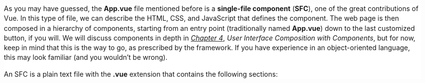 As you may have guessed, the **App.vue** file mentioned before is a **single-file component** (**SFC**), one of the great contributions of Vue. In this type of file, we can describe the HTML, CSS, and JavaScript that defines the component. The web page is then composed in a hierarchy of components, starting from an entry point (traditionally named **App.vue**) down to the last customized button, if you will. We will discuss components in depth in [_Chapter 4_](https://learning.oreilly.com/library/view/vue-js-3-design/9781803238074/B18602_04.xhtml#_idTextAnchor102), _User Interface Composition with Components_, but for now, keep in mind that this is the way to go, as prescribed by the framework. If you have experience in an object-oriented language, this may look familiar (and you wouldn’t be wrong).

An SFC is a plain text file with the **.vue** extension that contains the following sections:

<script setup>
    // Here we write our JavaScript
</scrip>
<template>
    <h1>Hello World! This is pure HTML</h1>
</template>
<style scoped>
    h1{color:purple}
</style>

It may look strange at first, to have all this content in one place, but this is actually what makes it great. Here is a description of each section:

- A **script** tag that surrounds our JavaScript, and depending on the syntax, it exports an object with well-defined fields. In practice, this becomes a _module_, which is the modern way to split code in JavaScript. Notice also that we are using a modifier attribute, **setup**. This will define the application interface that we are going to use to write our code in Vue. We could also declare the **lang="ts"** attribute to use TypeScript instead of plain JavaScript.
- A **template** tag surrounds the HTML for our component. Here, we can use HTML elements, other components, directives, and so on. A great advantage of Vue is that we can use plain HTML to write our HTML. This may sound obvious, but other libraries handle this completely differently and have their own syntax for it. However, Vue 3 also allows the use of other syntaxes through the use of bundler plugins. We are not left out of options here.
- A **style** tag, where we will place the CSS for our component. In this case, we use the **scoped** attribute, which will encapsulate the rules and limit them to our component, thus preventing them from “bleeding out” to the rest of the application. In the same way as with previous sections, we can also use different syntax to write the styles, as long as it is supported by the bundler.

###### Best practice

Always scope your styles, unless you are defining styles on a parent component or CSS variables that you want explicitly to be passed on to the entire application. For application-wide styles, use a separate CSS file.

The important concept to remember is that an SFC contains these three elements that define a single component. The bundler application will do its magic and separate each part and place it where it belongs, so the browser can interpret them properly. We will use the fast and new **Vite** for this in [_Chapter 3_](https://learning.oreilly.com/library/view/vue-js-3-design/9781803238074/B18602_03.xhtml#_idTextAnchor079), _Setting Up a Working Project_, and in [_Chapter 4_](https://learning.oreilly.com/library/view/vue-js-3-design/9781803238074/B18602_04.xhtml#_idTextAnchor102), _User Interface Composition with Components_, we will delve in-depth into components and how to handle the flow of control and information between them. But first, let’s take a look at how we write our components.
